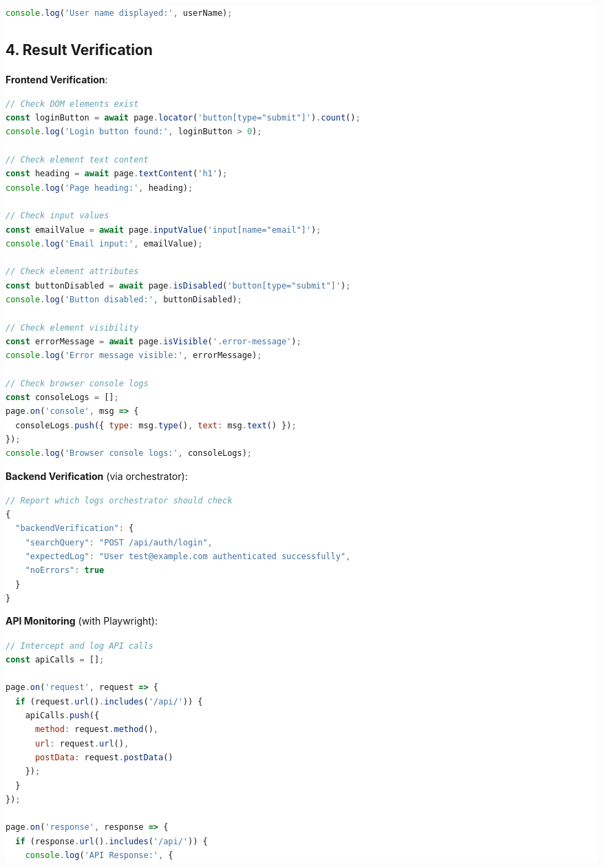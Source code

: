 ```javascript
console.log('User name displayed:', userName);
```

## 4. Result Verification

**Frontend Verification**:
```javascript
// Check DOM elements exist
const loginButton = await page.locator('button[type="submit"]').count();
console.log('Login button found:', loginButton > 0);

// Check element text content
const heading = await page.textContent('h1');
console.log('Page heading:', heading);

// Check input values
const emailValue = await page.inputValue('input[name="email"]');
console.log('Email input:', emailValue);

// Check element attributes
const buttonDisabled = await page.isDisabled('button[type="submit"]');
console.log('Button disabled:', buttonDisabled);

// Check element visibility
const errorMessage = await page.isVisible('.error-message');
console.log('Error message visible:', errorMessage);

// Check browser console logs
const consoleLogs = [];
page.on('console', msg => {
  consoleLogs.push({ type: msg.type(), text: msg.text() });
});
console.log('Browser console logs:', consoleLogs);
```

**Backend Verification** (via orchestrator):
```javascript
// Report which logs orchestrator should check
{
  "backendVerification": {
    "searchQuery": "POST /api/auth/login",
    "expectedLog": "User test@example.com authenticated successfully",
    "noErrors": true
  }
}
```

**API Monitoring** (with Playwright):
```javascript
// Intercept and log API calls
const apiCalls = [];

page.on('request', request => {
  if (request.url().includes('/api/')) {
    apiCalls.push({
      method: request.method(),
      url: request.url(),
      postData: request.postData()
    });
  }
});

page.on('response', response => {
  if (response.url().includes('/api/')) {
    console.log('API Response:', {
```